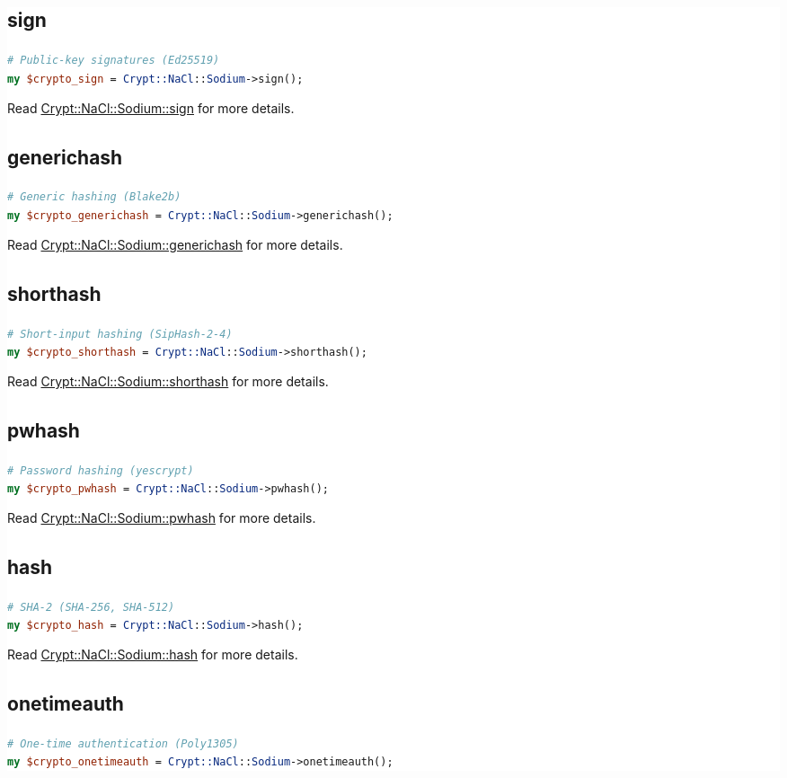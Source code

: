 ## sign

```perl
# Public-key signatures (Ed25519)
my $crypto_sign = Crypt::NaCl::Sodium->sign();
```

Read [Crypt::NaCl::Sodium::sign](https://metacpan.org/pod/Crypt%3A%3ANaCl%3A%3ASodium%3A%3Asign) for more details.

## generichash

```perl
# Generic hashing (Blake2b)
my $crypto_generichash = Crypt::NaCl::Sodium->generichash();
```

Read [Crypt::NaCl::Sodium::generichash](https://metacpan.org/pod/Crypt%3A%3ANaCl%3A%3ASodium%3A%3Agenerichash) for more details.

## shorthash

```perl
# Short-input hashing (SipHash-2-4)
my $crypto_shorthash = Crypt::NaCl::Sodium->shorthash();
```

Read [Crypt::NaCl::Sodium::shorthash](https://metacpan.org/pod/Crypt%3A%3ANaCl%3A%3ASodium%3A%3Ashorthash) for more details.

## pwhash

```perl
# Password hashing (yescrypt)
my $crypto_pwhash = Crypt::NaCl::Sodium->pwhash();
```

Read [Crypt::NaCl::Sodium::pwhash](https://metacpan.org/pod/Crypt%3A%3ANaCl%3A%3ASodium%3A%3Apwhash) for more details.

## hash

```perl
# SHA-2 (SHA-256, SHA-512)
my $crypto_hash = Crypt::NaCl::Sodium->hash();
```

Read [Crypt::NaCl::Sodium::hash](https://metacpan.org/pod/Crypt%3A%3ANaCl%3A%3ASodium%3A%3Ahash) for more details.

## onetimeauth

```perl
# One-time authentication (Poly1305)
my $crypto_onetimeauth = Crypt::NaCl::Sodium->onetimeauth();
```
